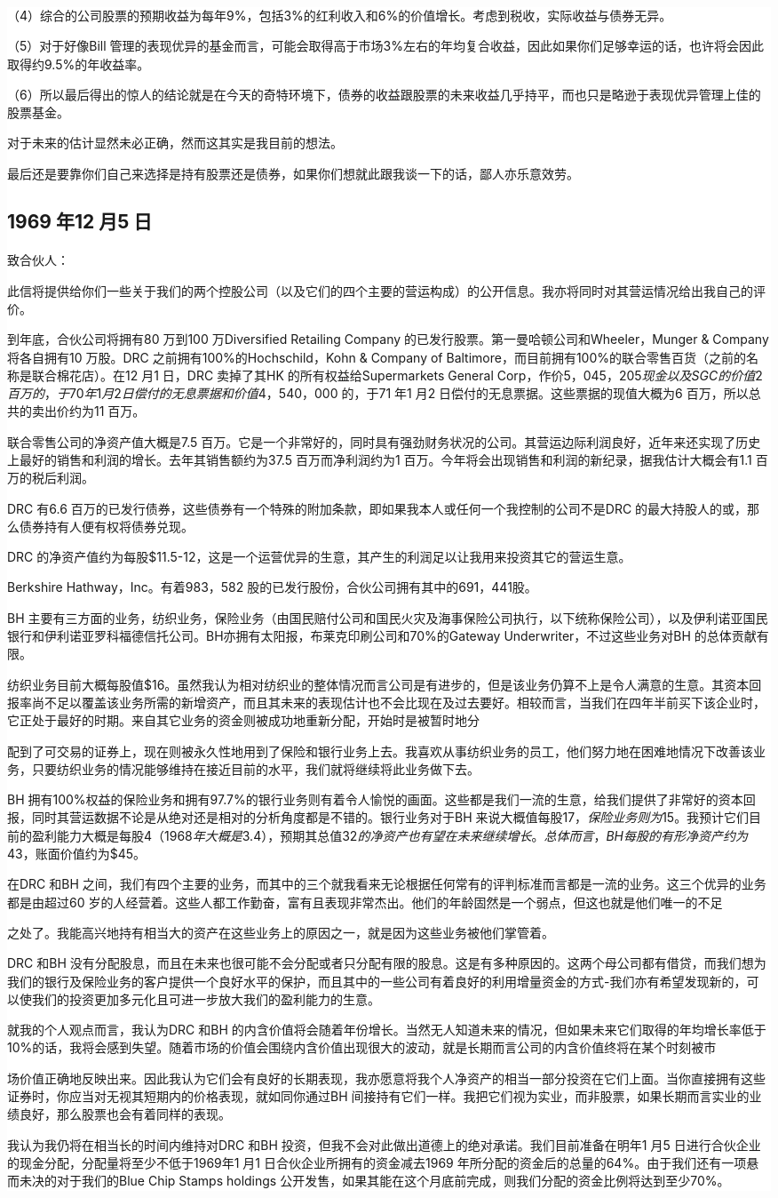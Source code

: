 （4）综合的公司股票的预期收益为每年9%，包括3%的红利收入和6%的价值增长。考虑到税收，实际收益与债券无异。

（5）对于好像Bill 管理的表现优异的基金而言，可能会取得高于市场3%左右的年均复合收益，因此如果你们足够幸运的话，也许将会因此取得约9.5%的年收益率。

（6）所以最后得出的惊人的结论就是在今天的奇特环境下，债券的收益跟股票的未来收益几乎持平，而也只是略逊于表现优异管理上佳的股票基金。

对于未来的估计显然未必正确，然而这其实是我目前的想法。

最后还是要靠你们自己来选择是持有股票还是债券，如果你们想就此跟我谈一下的话，鄙人亦乐意效劳。

## 1969 年12 月5 日

致合伙人：

此信将提供给你们一些关于我们的两个控股公司（以及它们的四个主要的营运构成）的公开信息。我亦将同时对其营运情况给出我自己的评价。

到年底，合伙公司将拥有80 万到100 万Diversified Retailing Company 的已发行股票。第一曼哈顿公司和Wheeler，Munger & Company 将各自拥有10 万股。DRC 之前拥有100%的Hochschild，Kohn & Company of Baltimore，而目前拥有100%的联合零售百货（之前的名称是联合棉花店）。在12 月1 日，DRC 卖掉了其HK 的所有权益给Supermarkets General Corp，作价$5，045，205 现金以及SGC 的价值2 百万的，于70 年1 月2 日偿付的无息票据和价值$4，540，000 的，于71 年1 月2 日偿付的无息票据。这些票据的现值大概为6 百万，所以总共的卖出价约为11 百万。

联合零售公司的净资产值大概是7.5 百万。它是一个非常好的，同时具有强劲财务状况的公司。其营运边际利润良好，近年来还实现了历史上最好的销售和利润的增长。去年其销售额约为37.5 百万而净利润约为1 百万。今年将会出现销售和利润的新纪录，据我估计大概会有1.1 百万的税后利润。

DRC 有6.6 百万的已发行债券，这些债券有一个特殊的附加条款，即如果我本人或任何一个我控制的公司不是DRC 的最大持股人的或，那么债券持有人便有权将债券兑现。

DRC 的净资产值约为每股$11.5-12，这是一个运营优异的生意，其产生的利润足以让我用来投资其它的营运生意。

Berkshire Hathway，Inc。有着983，582 股的已发行股份，合伙公司拥有其中的691，441股。

BH 主要有三方面的业务，纺织业务，保险业务（由国民赔付公司和国民火灾及海事保险公司执行，以下统称保险公司），以及伊利诺亚国民银行和伊利诺亚罗科福德信托公司。BH亦拥有太阳报，布莱克印刷公司和70%的Gateway Underwriter，不过这些业务对BH 的总体贡献有限。

纺织业务目前大概每股值$16。虽然我认为相对纺织业的整体情况而言公司是有进步的，但是该业务仍算不上是令人满意的生意。其资本回报率尚不足以覆盖该业务所需的新增资产，而且其未来的表现估计也不会比现在及过去要好。相较而言，当我们在四年半前买下该企业时，它正处于最好的时期。来自其它业务的资金则被成功地重新分配，开始时是被暂时地分

配到了可交易的证券上，现在则被永久性地用到了保险和银行业务上去。我喜欢从事纺织业务的员工，他们努力地在困难地情况下改善该业务，只要纺织业务的情况能够维持在接近目前的水平，我们就将继续将此业务做下去。

BH 拥有100%权益的保险业务和拥有97.7%的银行业务则有着令人愉悦的画面。这些都是我们一流的生意，给我们提供了非常好的资本回报，同时其营运数据不论是从绝对还是相对的分析角度都是不错的。银行业务对于BH 来说大概值每股$17，保险业务则为$15。我预计它们目前的盈利能力大概是每股$4（1968 年大概是$3.4），预期其总值$32 的净资产也有望在未来继续增长。总体而言，BH 每股的有形净资产约为$43，账面价值约为$45。

在DRC 和BH 之间，我们有四个主要的业务，而其中的三个就我看来无论根据任何常有的评判标准而言都是一流的业务。这三个优异的业务都是由超过60 岁的人经营着。这些人都工作勤奋，富有且表现非常杰出。他们的年龄固然是一个弱点，但这也就是他们唯一的不足

之处了。我能高兴地持有相当大的资产在这些业务上的原因之一，就是因为这些业务被他们掌管着。

DRC 和BH 没有分配股息，而且在未来也很可能不会分配或者只分配有限的股息。这是有多种原因的。这两个母公司都有借贷，而我们想为我们的银行及保险业务的客户提供一个良好水平的保护，而且其中的一些公司有着良好的利用增量资金的方式-我们亦有希望发现新的，可以使我们的投资更加多元化且可进一步放大我们的盈利能力的生意。

就我的个人观点而言，我认为DRC 和BH 的内含价值将会随着年份增长。当然无人知道未来的情况，但如果未来它们取得的年均增长率低于10%的话，我将会感到失望。随着市场的价值会围绕内含价值出现很大的波动，就是长期而言公司的内含价值终将在某个时刻被市

场价值正确地反映出来。因此我认为它们会有良好的长期表现，我亦愿意将我个人净资产的相当一部分投资在它们上面。当你直接拥有这些证券时，你应当对无视其短期内的价格表现，就如同你通过BH 间接持有它们一样。我把它们视为实业，而非股票，如果长期而言实业的业绩良好，那么股票也会有着同样的表现。

我认为我仍将在相当长的时间内维持对DRC 和BH 投资，但我不会对此做出道德上的绝对承诺。我们目前准备在明年1 月5 日进行合伙企业的现金分配，分配量将至少不低于1969年1 月1 日合伙企业所拥有的资金减去1969 年所分配的资金后的总量的64%。由于我们还有一项悬而未决的对于我们的Blue Chip Stamps holdings 公开发售，如果其能在这个月底前完成，则我们分配的资金比例将达到至少70%。
